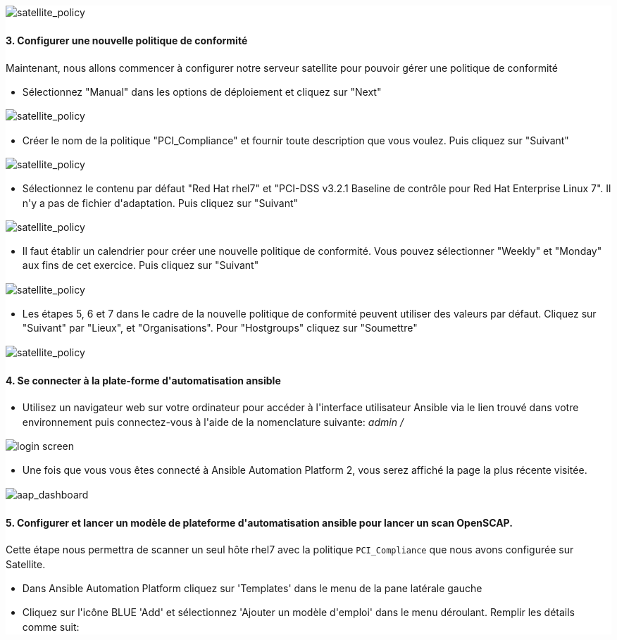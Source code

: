 ![satellite_policy](images/1-compliance-aap2-Satellite_SCAP.png)

#### 3\. Configurer une nouvelle politique de conformité

Maintenant, nous allons commencer à configurer notre serveur satellite pour pouvoir gérer une politique de conformité

- Sélectionnez "Manual" dans les options de déploiement et cliquez sur "Next"

![satellite_policy](images/1-compliance-aap2-Satellite_SCAP1.png)

- Créer le nom de la politique "PCI_Compliance" et fournir toute description que vous voulez. Puis cliquez sur "Suivant"

![satellite_policy](images/1-compliance-aap2-Satellite_SCAP2.png)

- Sélectionnez le contenu par défaut "Red Hat rhel7" et "PCI-DSS v3.2.1 Baseline de contrôle pour Red Hat Enterprise Linux 7". Il n'y a pas de fichier d'adaptation. Puis cliquez sur "Suivant"

![satellite_policy](images/1-compliance-aap2-Satellite_SCAP3.png)

- Il faut établir un calendrier pour créer une nouvelle politique de conformité. Vous pouvez sélectionner "Weekly" et "Monday" aux fins de cet exercice. Puis cliquez sur "Suivant"

![satellite_policy](images/1-compliance-aap2-Satellite_SCAP4.png)

- Les étapes 5, 6 et 7 dans le cadre de la nouvelle politique de conformité peuvent utiliser des valeurs par défaut. Cliquez sur "Suivant" par "Lieux", et "Organisations". Pour "Hostgroups" cliquez sur "Soumettre"

![satellite_policy](images/1-compliance-aap2-Satellite_SCAP5.png)

#### 4\. Se connecter à la plate-forme d'automatisation ansible

- Utilisez un navigateur web sur votre ordinateur pour accéder à l'interface utilisateur Ansible via le lien trouvé dans votre environnement puis connectez-vous à l'aide de la nomenclature suivante: *admin /*

![login screen](images/1-compliance-aap2-login.png)

- Une fois que vous vous êtes connecté à Ansible Automation Platform 2, vous serez affiché la page la plus récente visitée.

![aap_dashboard](images/1-compliance-aap2-dashboard.png)

#### 5\. Configurer et lancer un modèle de plateforme d'automatisation ansible pour lancer un scan OpenSCAP.

Cette étape nous permettra de scanner un seul hôte rhel7 avec la politique ```PCI_Compliance``` que nous avons configurée sur Satellite.

- Dans Ansible Automation Platform cliquez sur 'Templates' dans le menu de la pane latérale gauche

- Cliquez sur l'icône BLUE 'Add' et sélectionnez 'Ajouter un modèle d'emploi' dans le menu déroulant. Remplir les détails comme suit:
